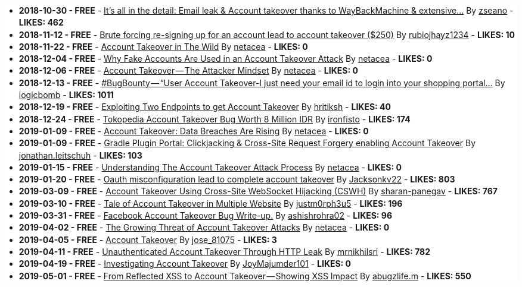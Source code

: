 - **2018-10-30 - FREE** - [It’s all in the detail: Email leak & Account takeover thanks to WayBackMachine & extensive…](https://zseano.medium.com/its-all-in-the-detail-email-leak-account-takeover-thanks-to-waybackmachine-extensive-4be365580dd7)  By  [zseano](https://medium.com/@zseano) - **LIKES: 462**
- **2018-11-12 - FREE** - [Brute forcing re-signing up for an account lead to account takeover ($250)](https://medium.com/@rubiojhayz1234/brute-forcing-re-signing-up-for-an-account-lead-to-account-takeover-250-9d4bea0486c4)  By  [rubiojhayz1234](https://medium.com/@rubiojhayz1234) - **LIKES: 10**
- **2018-11-22 - FREE** - [Account Takeover in The Wild](https://medium.com/netacea/account-takeover-in-the-wild-909ee0b7b3de)  By  [netacea](https://medium.com/@netacea) - **LIKES: 0**
- **2018-12-04 - FREE** - [Why Fake Accounts Are Used in an Account Takeover Attack](https://medium.com/netacea/why-fake-accounts-are-used-in-an-account-takeover-attack-e4bceb705c2b)  By  [netacea](https://medium.com/@netacea) - **LIKES: 0**
- **2018-12-06 - FREE** - [Account Takeover — The Attacker Mindset](https://medium.com/@netacea/account-takeover-the-attacker-mindset-73877f5de7bc)  By  [netacea](https://medium.com/@netacea) - **LIKES: 0**
- **2018-12-13 - FREE** - [#BugBounty — “User Account Takeover-I just need your email id to login into your shopping portal…](https://logicbomb.medium.com/bugbounty-user-account-takeover-i-just-need-your-email-id-to-login-into-your-shopping-portal-7fd4fdd6dd56)  By  [logicbomb](https://medium.com/@logicbomb) - **LIKES: 1011**
- **2018-12-19 - FREE** - [Exploiting Two Endpoints to get Account Takeover](https://hritiksh.medium.com/exploiting-two-endpoints-to-get-account-takeover-651813d0a33b)  By  [hritiksh](https://medium.com/@hritiksh) - **LIKES: 40**
- **2018-12-24 - FREE** - [Tokopedia Account Takeover Bug Worth 8 Million IDR](https://ironfisto.medium.com/tokopedia-account-takeover-bug-worth-8-million-idr-5474cb5b5cc9)  By  [ironfisto](https://medium.com/@ironfisto) - **LIKES: 174**
- **2019-01-09 - FREE** - [Account Takeover: Data Breaches Are Rising](https://medium.com/netacea/account-takeover-data-breaches-are-rising-7f7ccfaa5651)  By  [netacea](https://medium.com/@netacea) - **LIKES: 0**
- **2019-01-09 - FREE** - [Gradle Plugin Portal: Clickjacking & Cross-Site Request Forgery enabling Account Takeover](https://infosecwriteups.com/gradle-plugin-portal-clickjacking-cross-site-request-forgery-enabling-account-takeover-d65c2e43082b)  By  [jonathan.leitschuh](https://medium.com/@jonathan.leitschuh) - **LIKES: 103**
- **2019-01-15 - FREE** - [Understanding The Account Takeover Attack Process](https://medium.com/netacea/understanding-the-account-takeover-attack-process-60186b0e4a12)  By  [netacea](https://medium.com/@netacea) - **LIKES: 0**
- **2019-01-20 - FREE** - [Oauth misconfiguration lead to complete account takeover](https://medium.com/@Jacksonkv22/oauth-misconfiguration-lead-to-complete-account-takeover-c8e4e89a96a)  By  [Jacksonkv22](https://medium.com/@Jacksonkv22) - **LIKES: 803**
- **2019-03-09 - FREE** - [Account Takeover Using Cross-Site WebSocket Hijacking (CSWH)](https://sharan-panegav.medium.com/account-takeover-using-cross-site-websocket-hijacking-cswh-99cf9cea6c50)  By  [sharan-panegav](https://medium.com/@sharan-panegav) - **LIKES: 767**
- **2019-03-10 - FREE** - [Tale of Account Takeover in Multiple Website](https://infosecwriteups.com/tale-of-account-takeover-in-multiple-website-5d6e5e4eda04)  By  [justm0rph3u5](https://medium.com/@justm0rph3u5) - **LIKES: 196**
- **2019-03-31 - FREE** - [Facebook Account Takeover Bug Write-up.](https://medium.com/@ashishrohra02/facebook-account-takeover-bug-write-up-2199f41de854)  By  [ashishrohra02](https://medium.com/@ashishrohra02) - **LIKES: 96**
- **2019-04-02 - FREE** - [The Growing Threat of Account Takeover Attacks](https://medium.com/@netacea/the-growing-threat-of-account-takeover-attacks-43779fa35e94)  By  [netacea](https://medium.com/@netacea) - **LIKES: 0**
- **2019-04-05 - FREE** - [Account Takeover](https://medium.com/@jose_81075/account-takeover-42a79d70eeea)  By  [jose_81075](https://medium.com/@jose_81075) - **LIKES: 3**
- **2019-04-11 - FREE** - [Unauthenticated Account Takeover Through HTTP Leak](https://infosecwriteups.com/unauthenticated-account-takeover-through-http-leak-33386bb0ba0b)  By  [mrnikhilsri](https://medium.com/@mrnikhilsri) - **LIKES: 782**
- **2019-04-19 - FREE** - [Investigating Account Takeover](https://medium.com/@JoyMajumder101/investigating-account-takeover-5b8a61cfb066)  By  [JoyMajumder101](https://medium.com/@JoyMajumder101) - **LIKES: 0**
- **2019-05-01 - FREE** - [From Reflected XSS to Account Takeover — Showing XSS Impact](https://medium.com/a-bugz-life/from-reflected-xss-to-account-takeover-showing-xss-impact-9bc6dd35d4e6)  By  [abugzlife.m](https://medium.com/@abugzlife.m) - **LIKES: 550**